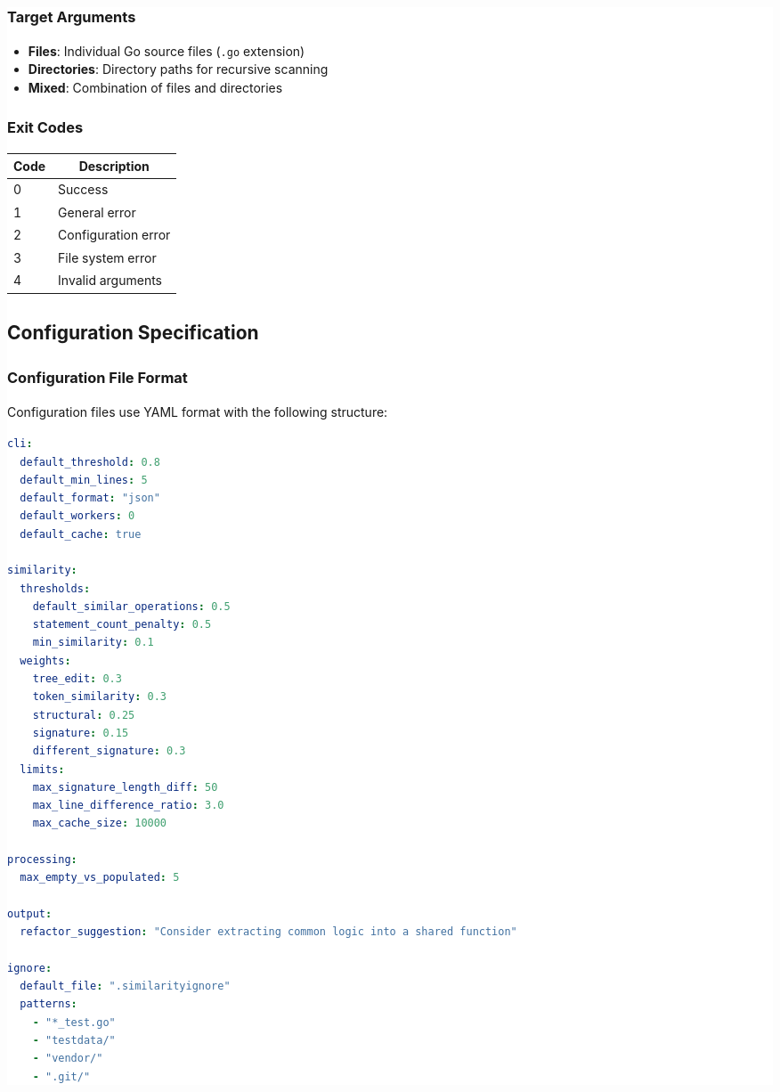 ### Target Arguments

- **Files**: Individual Go source files (`.go` extension)
- **Directories**: Directory paths for recursive scanning
- **Mixed**: Combination of files and directories

### Exit Codes

| Code | Description |
|------|-------------|
| 0 | Success |
| 1 | General error |
| 2 | Configuration error |
| 3 | File system error |
| 4 | Invalid arguments |

## Configuration Specification

### Configuration File Format

Configuration files use YAML format with the following structure:

```yaml
cli:
  default_threshold: 0.8
  default_min_lines: 5
  default_format: "json"
  default_workers: 0
  default_cache: true

similarity:
  thresholds:
    default_similar_operations: 0.5
    statement_count_penalty: 0.5
    min_similarity: 0.1
  weights:
    tree_edit: 0.3
    token_similarity: 0.3
    structural: 0.25
    signature: 0.15
    different_signature: 0.3
  limits:
    max_signature_length_diff: 50
    max_line_difference_ratio: 3.0
    max_cache_size: 10000

processing:
  max_empty_vs_populated: 5

output:
  refactor_suggestion: "Consider extracting common logic into a shared function"

ignore:
  default_file: ".similarityignore"
  patterns:
    - "*_test.go"
    - "testdata/"
    - "vendor/"
    - ".git/"
```
